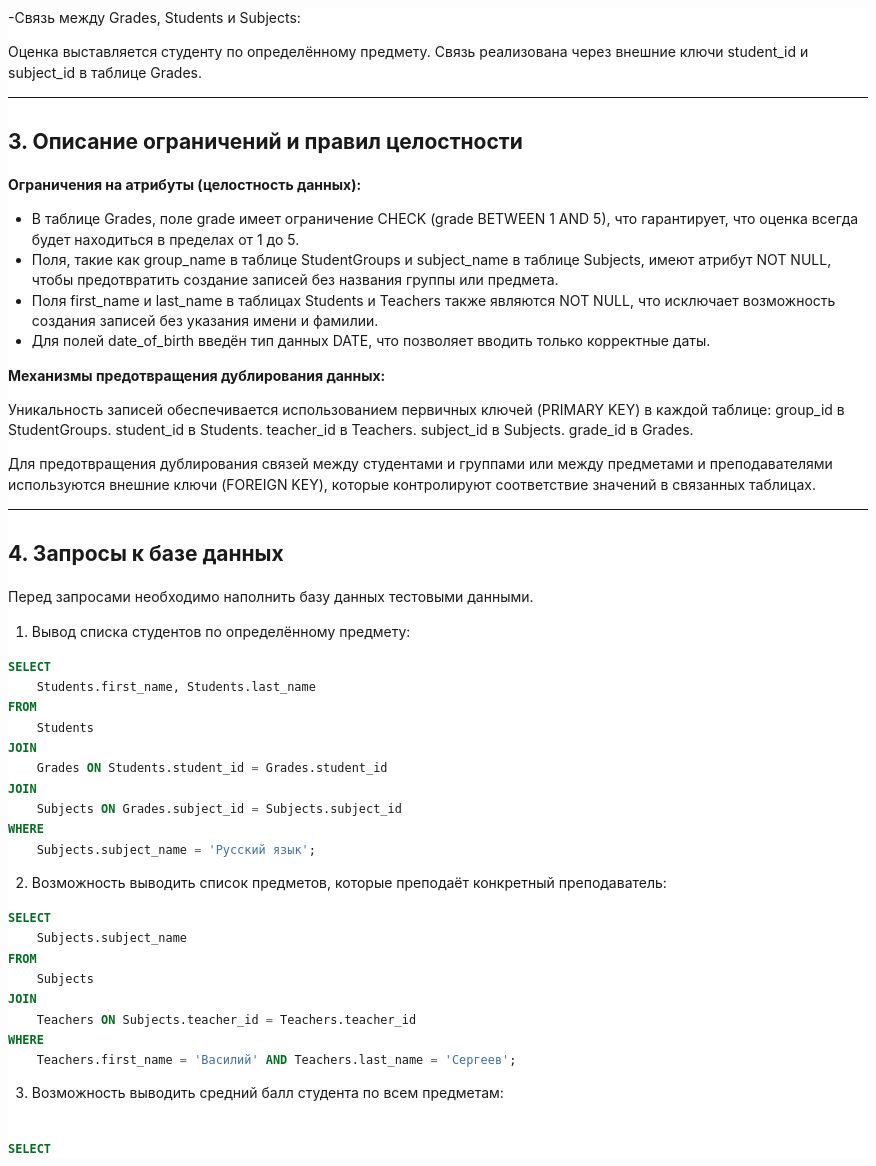 -Связь между Grades, Students и Subjects:

Оценка выставляется студенту по определённому предмету.
Связь реализована через внешние ключи student_id и subject_id в таблице Grades.

---

## 3. Описание ограничений и правил целостности

**Ограничения на атрибуты (целостность данных):**

- В таблице Grades, поле grade имеет ограничение CHECK (grade BETWEEN 1 AND 5), что гарантирует, что оценка всегда будет находиться в пределах от 1 до 5.
- Поля, такие как group_name в таблице StudentGroups и subject_name в таблице Subjects, имеют атрибут NOT NULL, чтобы предотвратить создание записей без названия группы или предмета.
- Поля first_name и last_name в таблицах Students и Teachers также являются NOT NULL, что исключает возможность создания записей без указания имени и фамилии.
- Для полей date_of_birth введён тип данных DATE, что позволяет вводить только корректные даты.

**Механизмы предотвращения дублирования данных:**

Уникальность записей обеспечивается использованием первичных ключей (PRIMARY KEY) в каждой таблице:
group_id в StudentGroups.
student_id в Students.
teacher_id в Teachers.
subject_id в Subjects.
grade_id в Grades.

Для предотвращения дублирования связей между студентами и группами или между предметами и преподавателями используются внешние ключи (FOREIGN KEY), которые контролируют соответствие значений в связанных таблицах.

---

## 4. Запросы к базе данных

Перед запросами необходимо наполнить базу данных тестовыми данными. 


1. Вывод списка студентов по определённому предмету:
```sql
SELECT 
    Students.first_name, Students.last_name
FROM 
    Students
JOIN 
    Grades ON Students.student_id = Grades.student_id
JOIN 
    Subjects ON Grades.subject_id = Subjects.subject_id
WHERE 
    Subjects.subject_name = 'Русский язык';

```
2. Возможность выводить список предметов, которые преподаёт конкретный преподаватель:
```sql
SELECT 
    Subjects.subject_name
FROM 
    Subjects
JOIN 
    Teachers ON Subjects.teacher_id = Teachers.teacher_id
WHERE 
    Teachers.first_name = 'Василий' AND Teachers.last_name = 'Сергеев';
```
3. Возможность выводить средний балл студента по всем предметам: 
```sql

SELECT 
```